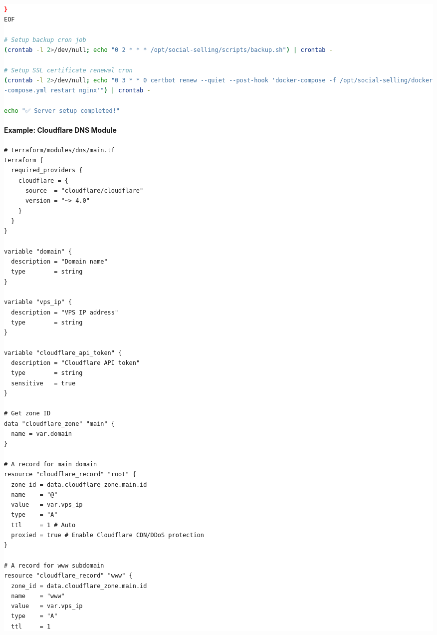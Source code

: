```bash
}
EOF

# Setup backup cron job
(crontab -l 2>/dev/null; echo "0 2 * * * /opt/social-selling/scripts/backup.sh") | crontab -

# Setup SSL certificate renewal cron
(crontab -l 2>/dev/null; echo "0 3 * * 0 certbot renew --quiet --post-hook 'docker-compose -f /opt/social-selling/docker-compose.yml restart nginx'") | crontab -

echo "✅ Server setup completed!"
```

#### Example: Cloudflare DNS Module

```hcl
# terraform/modules/dns/main.tf
terraform {
  required_providers {
    cloudflare = {
      source  = "cloudflare/cloudflare"
      version = "~> 4.0"
    }
  }
}

variable "domain" {
  description = "Domain name"
  type        = string
}

variable "vps_ip" {
  description = "VPS IP address"
  type        = string
}

variable "cloudflare_api_token" {
  description = "Cloudflare API token"
  type        = string
  sensitive   = true
}

# Get zone ID
data "cloudflare_zone" "main" {
  name = var.domain
}

# A record for main domain
resource "cloudflare_record" "root" {
  zone_id = data.cloudflare_zone.main.id
  name    = "@"
  value   = var.vps_ip
  type    = "A"
  ttl     = 1 # Auto
  proxied = true # Enable Cloudflare CDN/DDoS protection
}

# A record for www subdomain
resource "cloudflare_record" "www" {
  zone_id = data.cloudflare_zone.main.id
  name    = "www"
  value   = var.vps_ip
  type    = "A"
  ttl     = 1
```